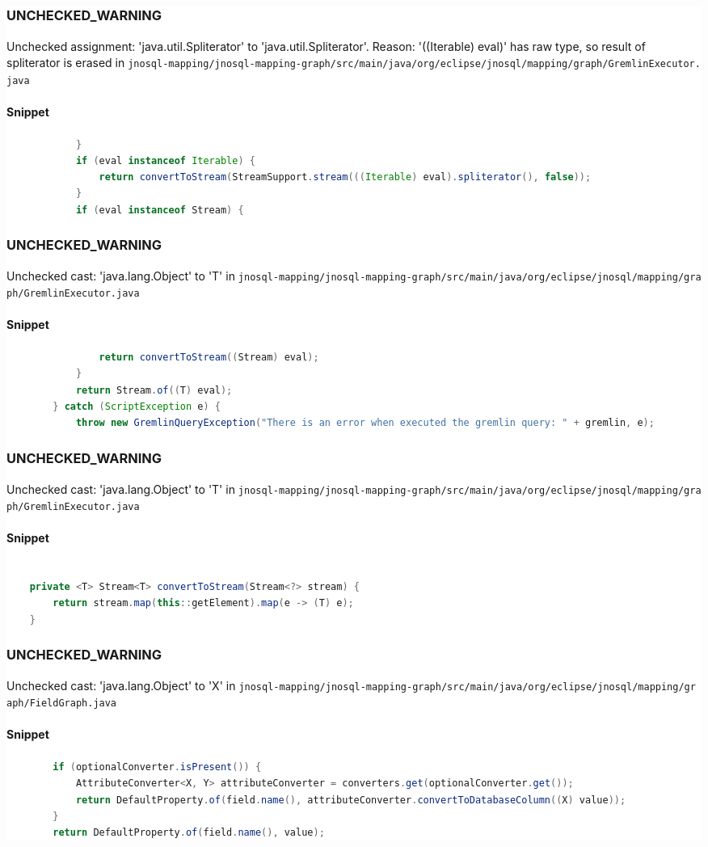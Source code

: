 ### UNCHECKED_WARNING
Unchecked assignment: 'java.util.Spliterator' to 'java.util.Spliterator'. Reason: '((Iterable) eval)' has raw type, so result of spliterator is erased
in `jnosql-mapping/jnosql-mapping-graph/src/main/java/org/eclipse/jnosql/mapping/graph/GremlinExecutor.java`
#### Snippet
```java
            }
            if (eval instanceof Iterable) {
                return convertToStream(StreamSupport.stream(((Iterable) eval).spliterator(), false));
            }
            if (eval instanceof Stream) {
```

### UNCHECKED_WARNING
Unchecked cast: 'java.lang.Object' to 'T'
in `jnosql-mapping/jnosql-mapping-graph/src/main/java/org/eclipse/jnosql/mapping/graph/GremlinExecutor.java`
#### Snippet
```java
                return convertToStream((Stream) eval);
            }
            return Stream.of((T) eval);
        } catch (ScriptException e) {
            throw new GremlinQueryException("There is an error when executed the gremlin query: " + gremlin, e);
```

### UNCHECKED_WARNING
Unchecked cast: 'java.lang.Object' to 'T'
in `jnosql-mapping/jnosql-mapping-graph/src/main/java/org/eclipse/jnosql/mapping/graph/GremlinExecutor.java`
#### Snippet
```java

    private <T> Stream<T> convertToStream(Stream<?> stream) {
        return stream.map(this::getElement).map(e -> (T) e);
    }

```

### UNCHECKED_WARNING
Unchecked cast: 'java.lang.Object' to 'X'
in `jnosql-mapping/jnosql-mapping-graph/src/main/java/org/eclipse/jnosql/mapping/graph/FieldGraph.java`
#### Snippet
```java
        if (optionalConverter.isPresent()) {
            AttributeConverter<X, Y> attributeConverter = converters.get(optionalConverter.get());
            return DefaultProperty.of(field.name(), attributeConverter.convertToDatabaseColumn((X) value));
        }
        return DefaultProperty.of(field.name(), value);
```
